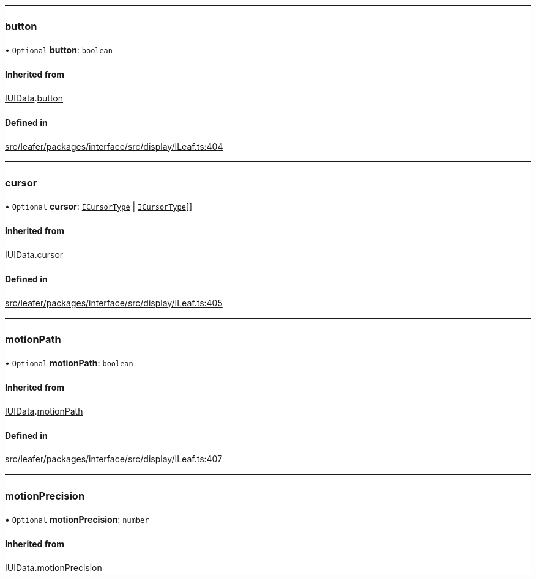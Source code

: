 ___

### button

• `Optional` **button**: `boolean`

#### Inherited from

[IUIData](IUIData.md).[button](IUIData.md#button)

#### Defined in

[src/leafer/packages/interface/src/display/ILeaf.ts:404](https://github.com/leaferjs/leafer/blob/d3ec2c9bd49557a0d74aae684f8e3d3d557af194/packages/interface/src/display/ILeaf.ts#L404)

___

### cursor

• `Optional` **cursor**: [`ICursorType`](../modules.md#icursortype) \| [`ICursorType`](../modules.md#icursortype)[]

#### Inherited from

[IUIData](IUIData.md).[cursor](IUIData.md#cursor)

#### Defined in

[src/leafer/packages/interface/src/display/ILeaf.ts:405](https://github.com/leaferjs/leafer/blob/d3ec2c9bd49557a0d74aae684f8e3d3d557af194/packages/interface/src/display/ILeaf.ts#L405)

___

### motionPath

• `Optional` **motionPath**: `boolean`

#### Inherited from

[IUIData](IUIData.md).[motionPath](IUIData.md#motionpath)

#### Defined in

[src/leafer/packages/interface/src/display/ILeaf.ts:407](https://github.com/leaferjs/leafer/blob/d3ec2c9bd49557a0d74aae684f8e3d3d557af194/packages/interface/src/display/ILeaf.ts#L407)

___

### motionPrecision

• `Optional` **motionPrecision**: `number`

#### Inherited from

[IUIData](IUIData.md).[motionPrecision](IUIData.md#motionprecision)
